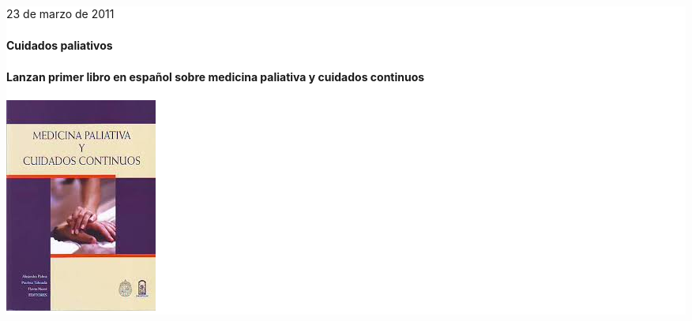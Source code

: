 23 de marzo de 2011

#### Cuidados paliativos

#### Lanzan primer libro en español sobre medicina paliativa y cuidados continuos

![](../../.gitbook/assets/libro-medicina-paliativa-cuidados-continuos.jpg)


